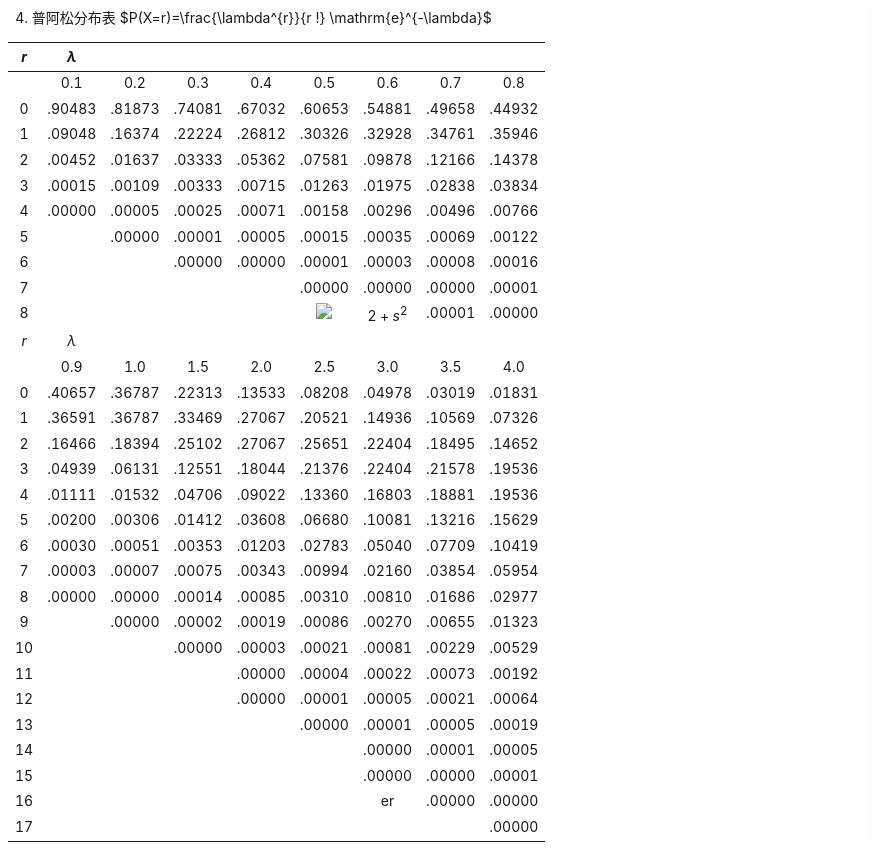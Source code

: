 4. 普阿松分布表 $P(X=r)=\frac{\lambda^{r}}{r !} \mathrm{e}^{-\lambda}$

| $r$ | $\lambda$ |  |  |  |  |  |  |  |
| :---: | :---: | :---: | :---: | :---: | :---: | :---: | :---: | :---: |
|  | 0.1 | 0.2 | 0.3 | 0.4 | 0.5 | 0.6 | 0.7 | 0.8 |
| 0 | .90483 | .81873 | .74081 | .67032 | .60653 | .54881 | .49658 | .44932 |
| 1 | .09048 | .16374 | .22224 | .26812 | .30326 | .32928 | .34761 | .35946 |
| 2 | .00452 | .01637 | .03333 | .05362 | .07581 | .09878 | .12166 | .14378 |
| 3 | .00015 | .00109 | .00333 | .00715 | .01263 | .01975 | .02838 | .03834 |
| 4 | .00000 | .00005 | .00025 | .00071 | .00158 | .00296 | .00496 | .00766 |
| 5 |  | .00000 | .00001 | .00005 | .00015 | .00035 | .00069 | .00122 |
| 6 |  |  | .00000 | .00000 | .00001 | .00003 | .00008 | .00016 |
| 7 |  |  |  |  | .00000 | .00000 | .00000 | .00001 |
| 8 |  |  |  |  | ![](https://cdn.mathpix.com/cropped/2023_07_12_a4f115558f4782394729g-4.jpg?height=74&width=150&top_left_y=1128&top_left_x=1082) | $2+s^{2}$ | .00001 | .00000 |
| $r$ | $\lambda$ |  |  |  |  |  |  |  |
|  | 0.9 | 1.0 | 1.5 | 2.0 | 2.5 | 3.0 | 3.5 | 4.0 |
| 0 | .40657 | .36787 | .22313 | .13533 | .08208 | .04978 | .03019 | .01831 |
| 1 | .36591 | .36787 | .33469 | .27067 | .20521 | .14936 | .10569 | .07326 |
| 2 | .16466 | .18394 | .25102 | .27067 | .25651 | .22404 | .18495 | .14652 |
| 3 | .04939 | .06131 | .12551 | .18044 | .21376 | .22404 | .21578 | .19536 |
| 4 | .01111 | .01532 | .04706 | .09022 | .13360 | .16803 | .18881 | .19536 |
| 5 | .00200 | .00306 | .01412 | .03608 | .06680 | .10081 | .13216 | .15629 |
| 6 | .00030 | .00051 | .00353 | .01203 | .02783 | .05040 | .07709 | .10419 |
| 7 | .00003 | .00007 | .00075 | .00343 | .00994 | .02160 | .03854 | .05954 |
| 8 | .00000 | .00000 | .00014 | .00085 | .00310 | .00810 | .01686 | .02977 |
| 9 |  | .00000 | .00002 | .00019 | .00086 | .00270 | .00655 | .01323 |
| 10 |  |  | .00000 | .00003 | .00021 | .00081 | .00229 | .00529 |
| 11 |  |  |  | .00000 | .00004 | .00022 | .00073 | .00192 |
| 12 |  |  |  | .00000 | .00001 | .00005 | .00021 | .00064 |
| 13 |  |  |  |  | .00000 | .00001 | .00005 | .00019 |
| 14 |  |  |  |  |  | .00000 | .00001 | .00005 |
| 15 |  |  |  |  |  | .00000 | .00000 | .00001 |
| 16 |  |  |  |  |  | er | .00000 | .00000 |
| 17 |  |  |  |  |  |  |  | .00000 |
